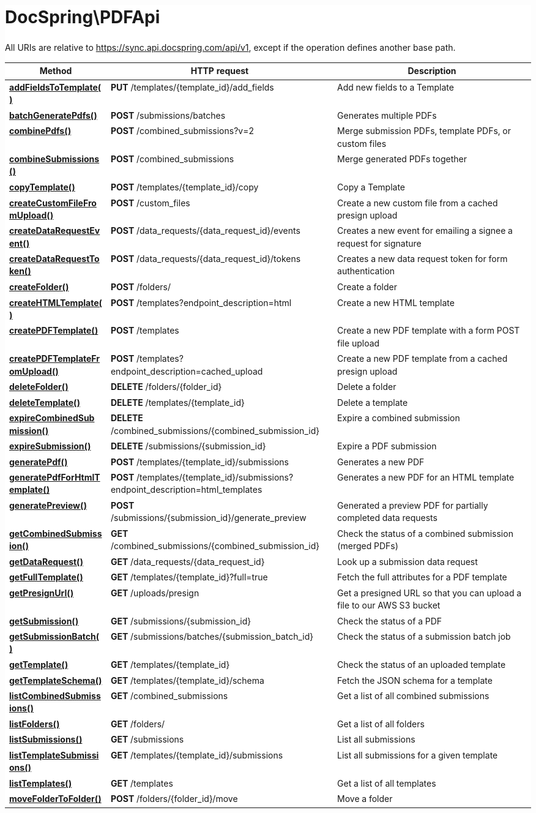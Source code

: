 # DocSpring\PDFApi

All URIs are relative to https://sync.api.docspring.com/api/v1, except if the operation defines another base path.

| Method | HTTP request | Description |
| ------------- | ------------- | ------------- |
| [**addFieldsToTemplate()**](PDFApi.md#addFieldsToTemplate) | **PUT** /templates/{template_id}/add_fields | Add new fields to a Template |
| [**batchGeneratePdfs()**](PDFApi.md#batchGeneratePdfs) | **POST** /submissions/batches | Generates multiple PDFs |
| [**combinePdfs()**](PDFApi.md#combinePdfs) | **POST** /combined_submissions?v&#x3D;2 | Merge submission PDFs, template PDFs, or custom files |
| [**combineSubmissions()**](PDFApi.md#combineSubmissions) | **POST** /combined_submissions | Merge generated PDFs together |
| [**copyTemplate()**](PDFApi.md#copyTemplate) | **POST** /templates/{template_id}/copy | Copy a Template |
| [**createCustomFileFromUpload()**](PDFApi.md#createCustomFileFromUpload) | **POST** /custom_files | Create a new custom file from a cached presign upload |
| [**createDataRequestEvent()**](PDFApi.md#createDataRequestEvent) | **POST** /data_requests/{data_request_id}/events | Creates a new event for emailing a signee a request for signature |
| [**createDataRequestToken()**](PDFApi.md#createDataRequestToken) | **POST** /data_requests/{data_request_id}/tokens | Creates a new data request token for form authentication |
| [**createFolder()**](PDFApi.md#createFolder) | **POST** /folders/ | Create a folder |
| [**createHTMLTemplate()**](PDFApi.md#createHTMLTemplate) | **POST** /templates?endpoint_description&#x3D;html | Create a new HTML template |
| [**createPDFTemplate()**](PDFApi.md#createPDFTemplate) | **POST** /templates | Create a new PDF template with a form POST file upload |
| [**createPDFTemplateFromUpload()**](PDFApi.md#createPDFTemplateFromUpload) | **POST** /templates?endpoint_description&#x3D;cached_upload | Create a new PDF template from a cached presign upload |
| [**deleteFolder()**](PDFApi.md#deleteFolder) | **DELETE** /folders/{folder_id} | Delete a folder |
| [**deleteTemplate()**](PDFApi.md#deleteTemplate) | **DELETE** /templates/{template_id} | Delete a template |
| [**expireCombinedSubmission()**](PDFApi.md#expireCombinedSubmission) | **DELETE** /combined_submissions/{combined_submission_id} | Expire a combined submission |
| [**expireSubmission()**](PDFApi.md#expireSubmission) | **DELETE** /submissions/{submission_id} | Expire a PDF submission |
| [**generatePdf()**](PDFApi.md#generatePdf) | **POST** /templates/{template_id}/submissions | Generates a new PDF |
| [**generatePdfForHtmlTemplate()**](PDFApi.md#generatePdfForHtmlTemplate) | **POST** /templates/{template_id}/submissions?endpoint_description&#x3D;html_templates | Generates a new PDF for an HTML template |
| [**generatePreview()**](PDFApi.md#generatePreview) | **POST** /submissions/{submission_id}/generate_preview | Generated a preview PDF for partially completed data requests |
| [**getCombinedSubmission()**](PDFApi.md#getCombinedSubmission) | **GET** /combined_submissions/{combined_submission_id} | Check the status of a combined submission (merged PDFs) |
| [**getDataRequest()**](PDFApi.md#getDataRequest) | **GET** /data_requests/{data_request_id} | Look up a submission data request |
| [**getFullTemplate()**](PDFApi.md#getFullTemplate) | **GET** /templates/{template_id}?full&#x3D;true | Fetch the full attributes for a PDF template |
| [**getPresignUrl()**](PDFApi.md#getPresignUrl) | **GET** /uploads/presign | Get a presigned URL so that you can upload a file to our AWS S3 bucket |
| [**getSubmission()**](PDFApi.md#getSubmission) | **GET** /submissions/{submission_id} | Check the status of a PDF |
| [**getSubmissionBatch()**](PDFApi.md#getSubmissionBatch) | **GET** /submissions/batches/{submission_batch_id} | Check the status of a submission batch job |
| [**getTemplate()**](PDFApi.md#getTemplate) | **GET** /templates/{template_id} | Check the status of an uploaded template |
| [**getTemplateSchema()**](PDFApi.md#getTemplateSchema) | **GET** /templates/{template_id}/schema | Fetch the JSON schema for a template |
| [**listCombinedSubmissions()**](PDFApi.md#listCombinedSubmissions) | **GET** /combined_submissions | Get a list of all combined submissions |
| [**listFolders()**](PDFApi.md#listFolders) | **GET** /folders/ | Get a list of all folders |
| [**listSubmissions()**](PDFApi.md#listSubmissions) | **GET** /submissions | List all submissions |
| [**listTemplateSubmissions()**](PDFApi.md#listTemplateSubmissions) | **GET** /templates/{template_id}/submissions | List all submissions for a given template |
| [**listTemplates()**](PDFApi.md#listTemplates) | **GET** /templates | Get a list of all templates |
| [**moveFolderToFolder()**](PDFApi.md#moveFolderToFolder) | **POST** /folders/{folder_id}/move | Move a folder |